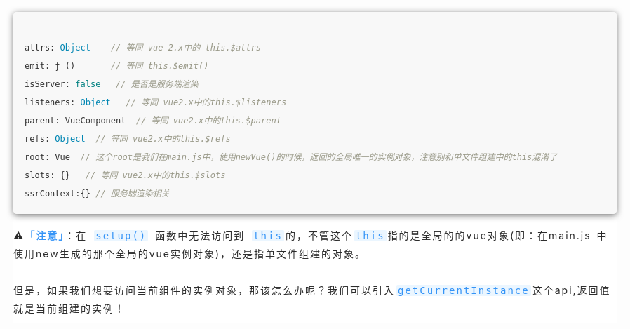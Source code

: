 <pre class="custom" data-tool="mdnice编辑器" style="margin-top: 10px; margin-bottom: 10px; border-radius: 5px; box-shadow: rgba(0, 0, 0, 0.55) 0px 2px 10px;"><span style="display: block; background: url(https://files.mdnice.com/point.png); height: 30px; width: 100%; background-size: 40px; background-repeat: no-repeat; background-color: #f8f8f8; margin-bottom: -7px; border-radius: 5px; background-position: 10px 10px;"></span><code class="hljs" style="overflow-x: auto; padding: 16px; color: #333; display: -webkit-box; font-family: Operator Mono, Consolas, Monaco, Menlo, monospace; font-size: 12px; -webkit-overflow-scrolling: touch; letter-spacing: 0px; padding-top: 15px; background: #f8f8f8; border-radius: 5px;">attrs:&nbsp;<span class="hljs-built_in" style="color: #0086b3; line-height: 26px;">Object</span>&nbsp;&nbsp;&nbsp;&nbsp;<span class="hljs-comment" style="color: #998; font-style: italic; line-height: 26px;">//&nbsp;等同&nbsp;vue&nbsp;2.x中的&nbsp;this.$attrs</span><br><span class="hljs-attr" style="line-height: 26px;">emit</span>:&nbsp;ƒ&nbsp;()&nbsp;&nbsp;&nbsp;&nbsp;&nbsp;&nbsp;&nbsp;<span class="hljs-comment" style="color: #998; font-style: italic; line-height: 26px;">//&nbsp;等同&nbsp;this.$emit()</span><br><span class="hljs-attr" style="line-height: 26px;">isServer</span>:&nbsp;<span class="hljs-literal" style="color: #008080; line-height: 26px;">false</span>&nbsp;&nbsp;&nbsp;<span class="hljs-comment" style="color: #998; font-style: italic; line-height: 26px;">//&nbsp;是否是服务端渲染</span><br><span class="hljs-attr" style="line-height: 26px;">listeners</span>:&nbsp;<span class="hljs-built_in" style="color: #0086b3; line-height: 26px;">Object</span>&nbsp;&nbsp;&nbsp;<span class="hljs-comment" style="color: #998; font-style: italic; line-height: 26px;">//&nbsp;等同&nbsp;vue2.x中的this.$listeners</span><br><span class="hljs-attr" style="line-height: 26px;">parent</span>:&nbsp;VueComponent&nbsp;&nbsp;<span class="hljs-comment" style="color: #998; font-style: italic; line-height: 26px;">//&nbsp;等同&nbsp;vue2.x中的this.$parent</span><br><span class="hljs-attr" style="line-height: 26px;">refs</span>:&nbsp;<span class="hljs-built_in" style="color: #0086b3; line-height: 26px;">Object</span>&nbsp;&nbsp;<span class="hljs-comment" style="color: #998; font-style: italic; line-height: 26px;">//&nbsp;等同&nbsp;vue2.x中的this.$refs</span><br><span class="hljs-attr" style="line-height: 26px;">root</span>:&nbsp;Vue&nbsp;&nbsp;<span class="hljs-comment" style="color: #998; font-style: italic; line-height: 26px;">//&nbsp;这个root是我们在main.js中，使用newVue()的时候，返回的全局唯一的实例对象，注意别和单文件组建中的this混淆了</span><br><span class="hljs-attr" style="line-height: 26px;">slots</span>:&nbsp;{}&nbsp;&nbsp;&nbsp;<span class="hljs-comment" style="color: #998; font-style: italic; line-height: 26px;">//&nbsp;等同&nbsp;vue2.x中的this.$slots</span><br><span class="hljs-attr" style="line-height: 26px;">ssrContext</span>:{}&nbsp;<span class="hljs-comment" style="color: #998; font-style: italic; line-height: 26px;">//&nbsp;服务端渲染相关</span><br></code></pre>
<p data-tool="mdnice编辑器" style="padding-top: 8px; padding-bottom: 8px; line-height: 26px; color: #2b2b2b; margin: 10px 0px; letter-spacing: 2px; font-size: 14px; word-spacing: 2px;">⚠️<strong style="color: #3594F7; font-weight: bold;"><span>「</span>注意<span>」</span></strong>：在 <code style="font-size: 14px; word-wrap: break-word; margin: 0 2px; background-color: rgba(27,31,35,.05); font-family: Operator Mono, Consolas, Monaco, Menlo, monospace; word-break: break-all; color: #3594F7; background: RGBA(59, 170, 250, .1); padding: 0 2px; border-radius: 2px; height: 21px; line-height: 22px;">setup()</code> 函数中无法访问到 <code style="font-size: 14px; word-wrap: break-word; margin: 0 2px; background-color: rgba(27,31,35,.05); font-family: Operator Mono, Consolas, Monaco, Menlo, monospace; word-break: break-all; color: #3594F7; background: RGBA(59, 170, 250, .1); padding: 0 2px; border-radius: 2px; height: 21px; line-height: 22px;">this</code>的，不管这个<code style="font-size: 14px; word-wrap: break-word; margin: 0 2px; background-color: rgba(27,31,35,.05); font-family: Operator Mono, Consolas, Monaco, Menlo, monospace; word-break: break-all; color: #3594F7; background: RGBA(59, 170, 250, .1); padding: 0 2px; border-radius: 2px; height: 21px; line-height: 22px;">this</code>指的是全局的的vue对象(即：在main.js 中使用new生成的那个全局的vue实例对象)，还是指单文件组建的对象。</p>
<p data-tool="mdnice编辑器" style="padding-top: 8px; padding-bottom: 8px; line-height: 26px; color: #2b2b2b; margin: 10px 0px; letter-spacing: 2px; font-size: 14px; word-spacing: 2px;">但是，如果我们想要访问当前组件的实例对象，那该怎么办呢？我们可以引入<code style="font-size: 14px; word-wrap: break-word; margin: 0 2px; background-color: rgba(27,31,35,.05); font-family: Operator Mono, Consolas, Monaco, Menlo, monospace; word-break: break-all; color: #3594F7; background: RGBA(59, 170, 250, .1); padding: 0 2px; border-radius: 2px; height: 21px; line-height: 22px;">getCurrentInstance</code>这个api,返回值就是当前组建的实例！</p>